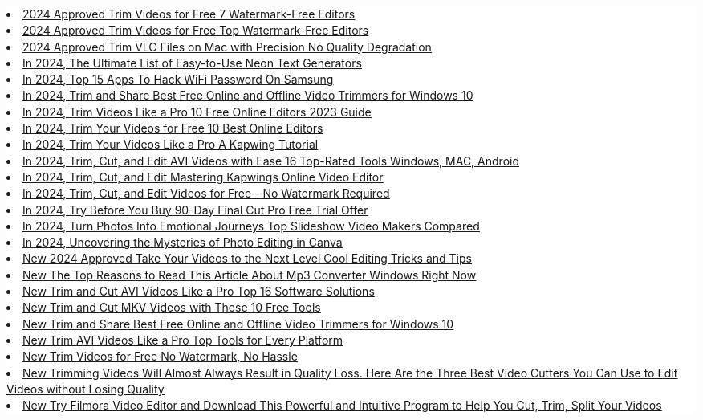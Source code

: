 <li><a href="https://ai-video-tools.techidaily.com/2024-approved-trim-videos-for-free-7-watermark-free-editors/"><u>2024 Approved Trim Videos for Free 7 Watermark-Free Editors</u></a></li>
<li><a href="https://ai-video-tools.techidaily.com/2024-approved-trim-videos-for-free-top-watermark-free-editors/"><u>2024 Approved Trim Videos for Free Top Watermark-Free Editors</u></a></li>
<li><a href="https://ai-video-tools.techidaily.com/2024-approved-trim-vlc-files-on-mac-with-precision-no-quality-degradation/"><u>2024 Approved Trim VLC Files on Mac with Precision No Quality Degradation</u></a></li>
<li><a href="https://video-creation-software.techidaily.com/in-2024-the-ultimate-list-of-easy-to-use-neon-text-generators/"><u>In 2024, The Ultimate List of Easy-to-Use Neon Text Generators</u></a></li>
<li><a href="https://android-unlock.techidaily.com/in-2024-top-15-apps-to-hack-wifi-password-on-samsung-by-drfone-android/"><u>In 2024, Top 15 Apps To Hack WiFi Password On Samsung</u></a></li>
<li><a href="https://ai-video-tools.techidaily.com/in-2024-trim-and-share-best-free-online-and-offline-video-trimmers-for-windows-10/"><u>In 2024, Trim and Share Best Free Online and Offline Video Trimmers for Windows 10</u></a></li>
<li><a href="https://ai-video-tools.techidaily.com/in-2024-trim-videos-like-a-pro-10-free-online-editors-2023-guide/"><u>In 2024, Trim Videos Like a Pro 10 Free Online Editors 2023 Guide</u></a></li>
<li><a href="https://ai-video-tools.techidaily.com/in-2024-trim-your-videos-for-free-10-best-online-editors/"><u>In 2024, Trim Your Videos for Free 10 Best Online Editors</u></a></li>
<li><a href="https://ai-video-tools.techidaily.com/in-2024-trim-your-videos-like-a-pro-a-kapwing-tutorial/"><u>In 2024, Trim Your Videos Like a Pro A Kapwing Tutorial</u></a></li>
<li><a href="https://ai-video-tools.techidaily.com/in-2024-trim-cut-and-edit-avi-videos-with-ease-16-top-rated-tools-windows-mac-android/"><u>In 2024, Trim, Cut, and Edit AVI Videos with Ease 16 Top-Rated Tools Windows, MAC, Android</u></a></li>
<li><a href="https://ai-video-tools.techidaily.com/in-2024-trim-cut-and-edit-mastering-kapwings-online-video-editor/"><u>In 2024, Trim, Cut, and Edit Mastering Kapwings Online Video Editor</u></a></li>
<li><a href="https://ai-video-tools.techidaily.com/in-2024-trim-cut-and-edit-videos-for-free-no-watermark-required/"><u>In 2024, Trim, Cut, and Edit Videos for Free - No Watermark Required</u></a></li>
<li><a href="https://ai-video-tools.techidaily.com/in-2024-try-before-you-buy-90-day-final-cut-pro-free-trial-offer/"><u>In 2024, Try Before You Buy 90-Day Final Cut Pro Free Trial Offer</u></a></li>
<li><a href="https://ai-video-tools.techidaily.com/in-2024-turn-photos-into-emotional-journeys-top-slideshow-video-makers-compared/"><u>In 2024, Turn Photos Into Emotional Journeys Top Slideshow Video Makers Compared</u></a></li>
<li><a href="https://some-skills.techidaily.com/in-2024-uncovering-the-mysteries-of-photo-editing-in-canva/"><u>In 2024, Uncovering the Mysteries of Photo Editing in Canva</u></a></li>
<li><a href="https://ai-video-tools.techidaily.com/new-2024-approved-take-your-videos-to-the-next-level-cool-editing-tricks-and-tips/"><u>New 2024 Approved Take Your Videos to the Next Level Cool Editing Tricks and Tips</u></a></li>
<li><a href="https://smart-video-editing.techidaily.com/new-the-top-reasons-to-read-this-article-about-mp3-converter-windows-right-now/"><u>New The Top Reasons to Read This Article About Mp3 Converter Windows Right Now</u></a></li>
<li><a href="https://ai-video-tools.techidaily.com/new-trim-and-cut-avi-videos-like-a-pro-top-16-software-solutions/"><u>New Trim and Cut AVI Videos Like a Pro Top 16 Software Solutions</u></a></li>
<li><a href="https://ai-video-tools.techidaily.com/new-trim-and-cut-mkv-videos-with-these-10-free-tools/"><u>New Trim and Cut MKV Videos with These 10 Free Tools</u></a></li>
<li><a href="https://ai-video-tools.techidaily.com/new-trim-and-share-best-free-online-and-offline-video-trimmers-for-windows-10/"><u>New Trim and Share Best Free Online and Offline Video Trimmers for Windows 10</u></a></li>
<li><a href="https://ai-video-tools.techidaily.com/new-trim-avi-videos-like-a-pro-top-tools-for-every-platform/"><u>New Trim AVI Videos Like a Pro Top Tools for Every Platform</u></a></li>
<li><a href="https://ai-video-tools.techidaily.com/new-trim-videos-for-free-no-watermark-no-hassle/"><u>New Trim Videos for Free No Watermark, No Hassle</u></a></li>
<li><a href="https://ai-video-tools.techidaily.com/new-trimming-videos-will-almost-always-result-in-quality-loss-here-are-the-three-best-video-cutters-you-can-use-to-edit-videos-without-losing-quality/"><u>New Trimming Videos Will Almost Always Result in Quality Loss. Here Are the Three Best Video Cutters You Can Use to Edit Videos without Losing Quality</u></a></li>
<li><a href="https://ai-video-tools.techidaily.com/new-try-filmora-video-editor-and-download-this-powerful-and-intuitive-program-to-help-you-cut-trim-split-your-videos/"><u>New Try Filmora Video Editor and Download This Powerful and Intuitive Program to Help You Cut, Trim, Split Your Videos</u></a></li>
